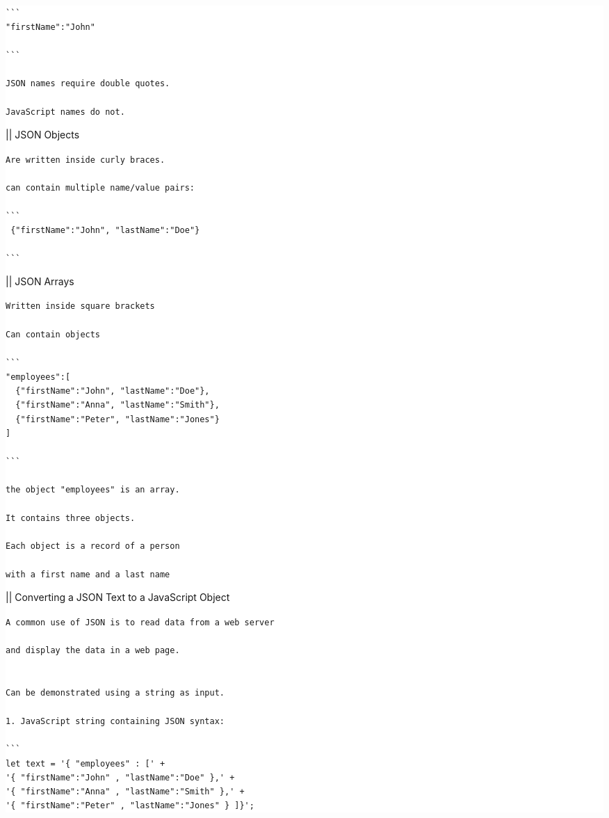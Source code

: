 	```
	"firstName":"John"

	```
	
	JSON names require double quotes.
	
	JavaScript names do not.



|| JSON Objects
	
	Are written inside curly braces.
	
	can contain multiple name/value pairs:
	
	```
	 {"firstName":"John", "lastName":"Doe"}
	
	```

	
	
|| JSON Arrays

	Written inside square brackets
	
	Can contain objects
	
	```
	"employees":[
	  {"firstName":"John", "lastName":"Doe"},
	  {"firstName":"Anna", "lastName":"Smith"},
	  {"firstName":"Peter", "lastName":"Jones"}
	]

	```
	
	the object "employees" is an array. 
	
	It contains three objects.
	
	Each object is a record of a person
	
	with a first name and a last name
	


|| Converting a JSON Text to a JavaScript Object

	A common use of JSON is to read data from a web server
	
	and display the data in a web page.
	
	
	Can be demonstrated using a string as input.
	
	1. JavaScript string containing JSON syntax:
	
	```
	let text = '{ "employees" : [' +
	'{ "firstName":"John" , "lastName":"Doe" },' +
	'{ "firstName":"Anna" , "lastName":"Smith" },' +
	'{ "firstName":"Peter" , "lastName":"Jones" } ]}'; 
	